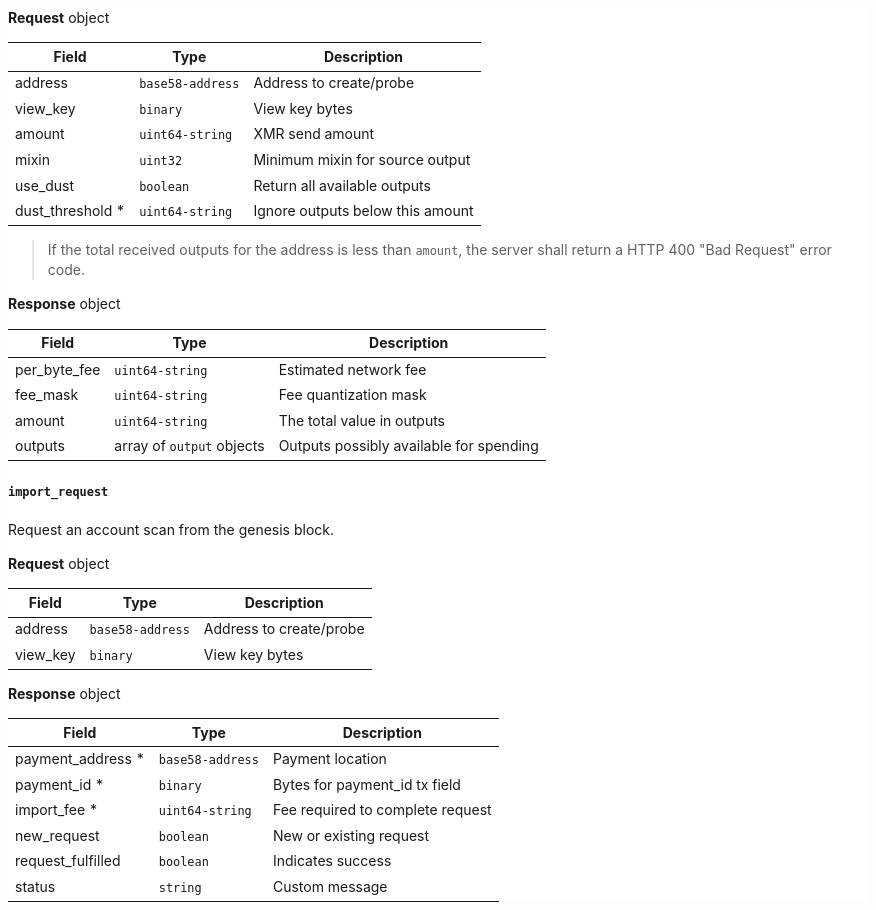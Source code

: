 **Request** object

|       Field      |       Type       |           Description            |
|------------------|------------------|----------------------------------|
| address          | `base58-address` | Address to create/probe          |
| view_key         | `binary`         | View key bytes                   |
| amount           | `uint64-string`  | XMR send amount                  |
| mixin            | `uint32`         | Minimum mixin for source output  |
| use_dust         | `boolean`        | Return all available outputs     |
| dust_threshold * | `uint64-string`  | Ignore outputs below this amount |

> If the total received outputs for the address is less than `amount`, the
> server shall return a HTTP 400 "Bad Request" error code.

**Response** object

|    Field     |           Type            |                Description              |
|--------------|---------------------------|-----------------------------------------|
| per_byte_fee | `uint64-string`           | Estimated network fee                   |
| fee_mask     | `uint64-string`           | Fee quantization mask                   |
| amount       | `uint64-string`           | The total value in outputs              |
| outputs      | array of `output` objects | Outputs possibly available for spending |

#### `import_request`
Request an account scan from the genesis block.

**Request** object

|   Field  |       Type       |      Description        |
|----------|------------------|-------------------------|
| address  | `base58-address` | Address to create/probe |
| view_key | `binary`         | View key bytes          |

**Response** object

|       Field        |       Type       |           Description            |
|--------------------|------------------|----------------------------------|
| payment_address *  | `base58-address` | Payment location                 |
| payment_id *       | `binary`         | Bytes for payment_id tx field    |
| import_fee *       | `uint64-string`  | Fee required to complete request |
| new_request        | `boolean`        | New or existing request          |
| request_fulfilled  | `boolean`        | Indicates success                |
| status             | `string`         | Custom message                   |
